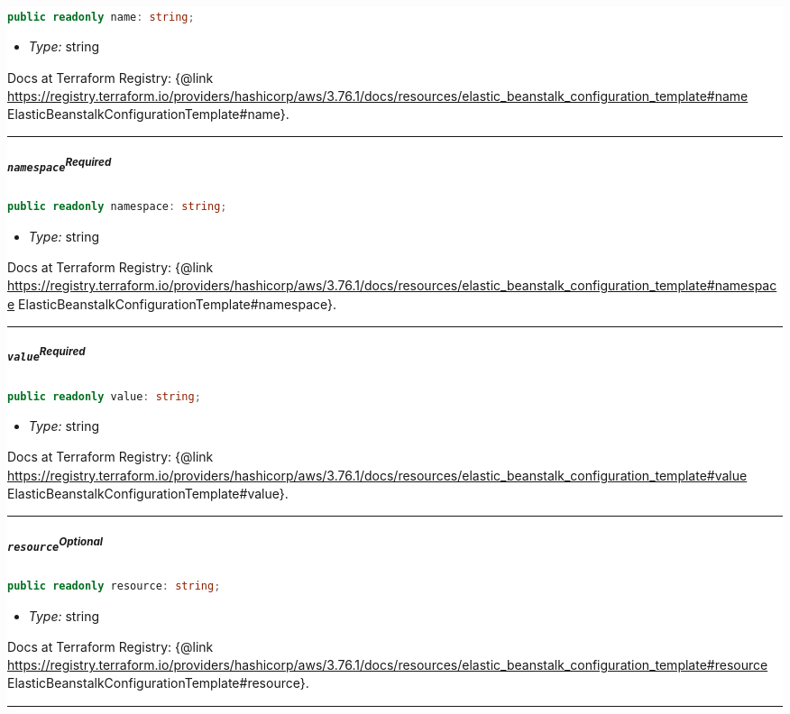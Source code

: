 ```typescript
public readonly name: string;
```

- *Type:* string

Docs at Terraform Registry: {@link https://registry.terraform.io/providers/hashicorp/aws/3.76.1/docs/resources/elastic_beanstalk_configuration_template#name ElasticBeanstalkConfigurationTemplate#name}.

---

##### `namespace`<sup>Required</sup> <a name="namespace" id="@cdktf/aws-cdk.elasticBeanstalkConfigurationTemplate.ElasticBeanstalkConfigurationTemplateSetting.property.namespace"></a>

```typescript
public readonly namespace: string;
```

- *Type:* string

Docs at Terraform Registry: {@link https://registry.terraform.io/providers/hashicorp/aws/3.76.1/docs/resources/elastic_beanstalk_configuration_template#namespace ElasticBeanstalkConfigurationTemplate#namespace}.

---

##### `value`<sup>Required</sup> <a name="value" id="@cdktf/aws-cdk.elasticBeanstalkConfigurationTemplate.ElasticBeanstalkConfigurationTemplateSetting.property.value"></a>

```typescript
public readonly value: string;
```

- *Type:* string

Docs at Terraform Registry: {@link https://registry.terraform.io/providers/hashicorp/aws/3.76.1/docs/resources/elastic_beanstalk_configuration_template#value ElasticBeanstalkConfigurationTemplate#value}.

---

##### `resource`<sup>Optional</sup> <a name="resource" id="@cdktf/aws-cdk.elasticBeanstalkConfigurationTemplate.ElasticBeanstalkConfigurationTemplateSetting.property.resource"></a>

```typescript
public readonly resource: string;
```

- *Type:* string

Docs at Terraform Registry: {@link https://registry.terraform.io/providers/hashicorp/aws/3.76.1/docs/resources/elastic_beanstalk_configuration_template#resource ElasticBeanstalkConfigurationTemplate#resource}.

---